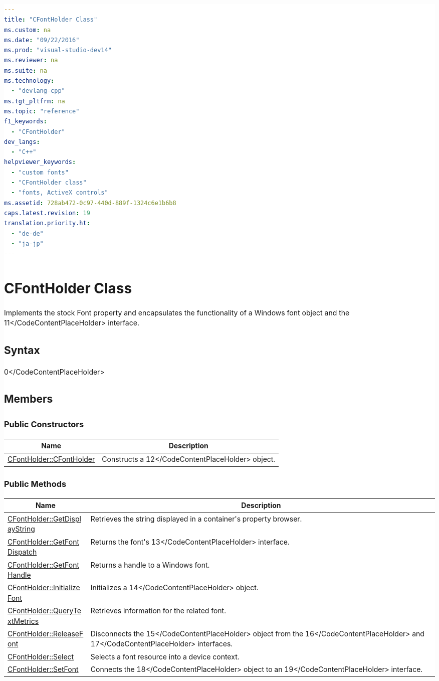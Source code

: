 ```yaml
---
title: "CFontHolder Class"
ms.custom: na
ms.date: "09/22/2016"
ms.prod: "visual-studio-dev14"
ms.reviewer: na
ms.suite: na
ms.technology: 
  - "devlang-cpp"
ms.tgt_pltfrm: na
ms.topic: "reference"
f1_keywords: 
  - "CFontHolder"
dev_langs: 
  - "C++"
helpviewer_keywords: 
  - "custom fonts"
  - "CFontHolder class"
  - "fonts, ActiveX controls"
ms.assetid: 728ab472-0c97-440d-889f-1324c6e1b6b8
caps.latest.revision: 19
translation.priority.ht: 
  - "de-de"
  - "ja-jp"
---
```

# CFontHolder Class
Implements the stock Font property and encapsulates the functionality of a Windows font object and the <CodeContentPlaceHolder>11\</CodeContentPlaceHolder> interface.  
  
## Syntax  
  
<CodeContentPlaceHolder>0\</CodeContentPlaceHolder>  
## Members  
  
### Public Constructors  
  
|Name|Description|  
|----------|-----------------|  
|[CFontHolder::CFontHolder](#cfontholder__cfontholder)|Constructs a <CodeContentPlaceHolder>12\</CodeContentPlaceHolder> object.|  
  
### Public Methods  
  
|Name|Description|  
|----------|-----------------|  
|[CFontHolder::GetDisplayString](#cfontholder__getdisplaystring)|Retrieves the string displayed in a container's property browser.|  
|[CFontHolder::GetFontDispatch](#cfontholder__getfontdispatch)|Returns the font's <CodeContentPlaceHolder>13\</CodeContentPlaceHolder> interface.|  
|[CFontHolder::GetFontHandle](#cfontholder__getfonthandle)|Returns a handle to a Windows font.|  
|[CFontHolder::InitializeFont](#cfontholder__initializefont)|Initializes a <CodeContentPlaceHolder>14\</CodeContentPlaceHolder> object.|  
|[CFontHolder::QueryTextMetrics](#cfontholder__querytextmetrics)|Retrieves information for the related font.|  
|[CFontHolder::ReleaseFont](#cfontholder__releasefont)|Disconnects the <CodeContentPlaceHolder>15\</CodeContentPlaceHolder> object from the <CodeContentPlaceHolder>16\</CodeContentPlaceHolder> and <CodeContentPlaceHolder>17\</CodeContentPlaceHolder> interfaces.|  
|[CFontHolder::Select](#cfontholder__select)|Selects a font resource into a device context.|  
|[CFontHolder::SetFont](#cfontholder__setfont)|Connects the <CodeContentPlaceHolder>18\</CodeContentPlaceHolder> object to an <CodeContentPlaceHolder>19\</CodeContentPlaceHolder> interface.|  
  